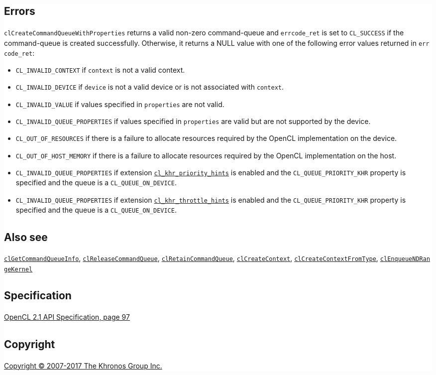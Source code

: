 Errors
------

`clCreateCommandQueueWithProperties` returns a valid non-zero
command-queue and `errcode_ret` is set to `CL_SUCCESS` if the
command-queue is created successfully. Otherwise, it returns a NULL
value with one of the following error values returned in `errcode_ret`:

-   `CL_INVALID_CONTEXT` if `context` is not a valid context.

-   `CL_INVALID_DEVICE` if `device` is not a valid device or is not
    associated with `context`.

-   `CL_INVALID_VALUE` if values specified in `properties` are not
    valid.

-   `CL_INVALID_QUEUE_PROPERTIES` if values specified in `properties`
    are valid but are not supported by the device.

-   `CL_OUT_OF_RESOURCES` if there is a failure to allocate resources
    required by the OpenCL implementation on the device.

-   `CL_OUT_OF_HOST_MEMORY` if there is a failure to allocate resources
    required by the OpenCL implementation on the host.

-   `CL_INVALID_QUEUE_PROPERTIES` if extension
    [`cl_khr_priority_hints`](cl_khr_priority_hints.html) is enabled and
    the `CL_QUEUE_PRIORITY_KHR` property is specified and the queue is a
    `CL_QUEUE_ON_DEVICE`.

-   `CL_INVALID_QUEUE_PROPERTIES` if extension
    [`cl_khr_throttle_hints`](cl_khr_throttle_hints.html) is enabled and
    the `CL_QUEUE_PRIORITY_KHR` property is specified and the queue is a
    `CL_QUEUE_ON_DEVICE`.

Also see
--------

[`clGetCommandQueueInfo`](clGetCommandQueueInfo.html),
[`clReleaseCommandQueue`](clReleaseCommandQueue.html),
[`clRetainCommandQueue`](clRetainCommandQueue.html),
[`clCreateContext`](clCreateContext.html),
[`clCreateContextFromType`](clCreateContextFromType.html),
[`clEnqueueNDRangeKernel`](clEnqueueNDRangeKernel.html)

Specification
-------------

[OpenCL 2.1 API Specification, page
97](https://www.khronos.org/registry/cl/specs/opencl-2.1.pdf#page=97)

Copyright
---------

[Copyright © 2007-2017 The Khronos Group Inc.](copyright.html)
